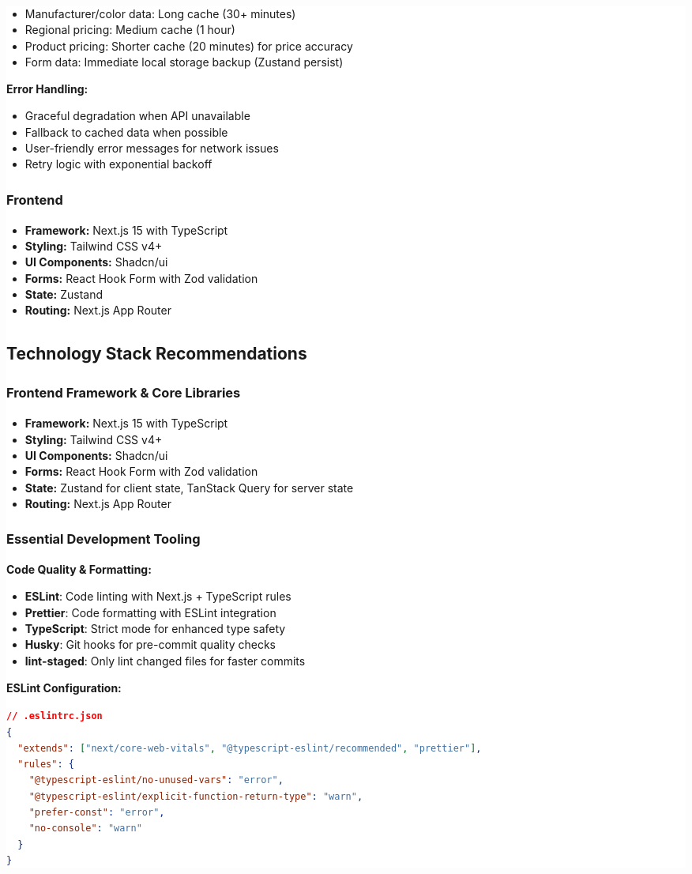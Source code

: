 - Manufacturer/color data: Long cache (30+ minutes)
- Regional pricing: Medium cache (1 hour)
- Product pricing: Shorter cache (20 minutes) for price accuracy
- Form data: Immediate local storage backup (Zustand persist)

**Error Handling:**

- Graceful degradation when API unavailable
- Fallback to cached data when possible
- User-friendly error messages for network issues
- Retry logic with exponential backoff

### Frontend

- **Framework:** Next.js 15 with TypeScript
- **Styling:** Tailwind CSS v4+
- **UI Components:** Shadcn/ui
- **Forms:** React Hook Form with Zod validation
- **State:** Zustand
- **Routing:** Next.js App Router

## Technology Stack Recommendations

### Frontend Framework & Core Libraries

- **Framework:** Next.js 15 with TypeScript
- **Styling:** Tailwind CSS v4+
- **UI Components:** Shadcn/ui
- **Forms:** React Hook Form with Zod validation
- **State:** Zustand for client state, TanStack Query for server state
- **Routing:** Next.js App Router

### Essential Development Tooling

**Code Quality & Formatting:**

- **ESLint**: Code linting with Next.js + TypeScript rules
- **Prettier**: Code formatting with ESLint integration
- **TypeScript**: Strict mode for enhanced type safety
- **Husky**: Git hooks for pre-commit quality checks
- **lint-staged**: Only lint changed files for faster commits

**ESLint Configuration:**

```json
// .eslintrc.json
{
  "extends": ["next/core-web-vitals", "@typescript-eslint/recommended", "prettier"],
  "rules": {
    "@typescript-eslint/no-unused-vars": "error",
    "@typescript-eslint/explicit-function-return-type": "warn",
    "prefer-const": "error",
    "no-console": "warn"
  }
}
```
